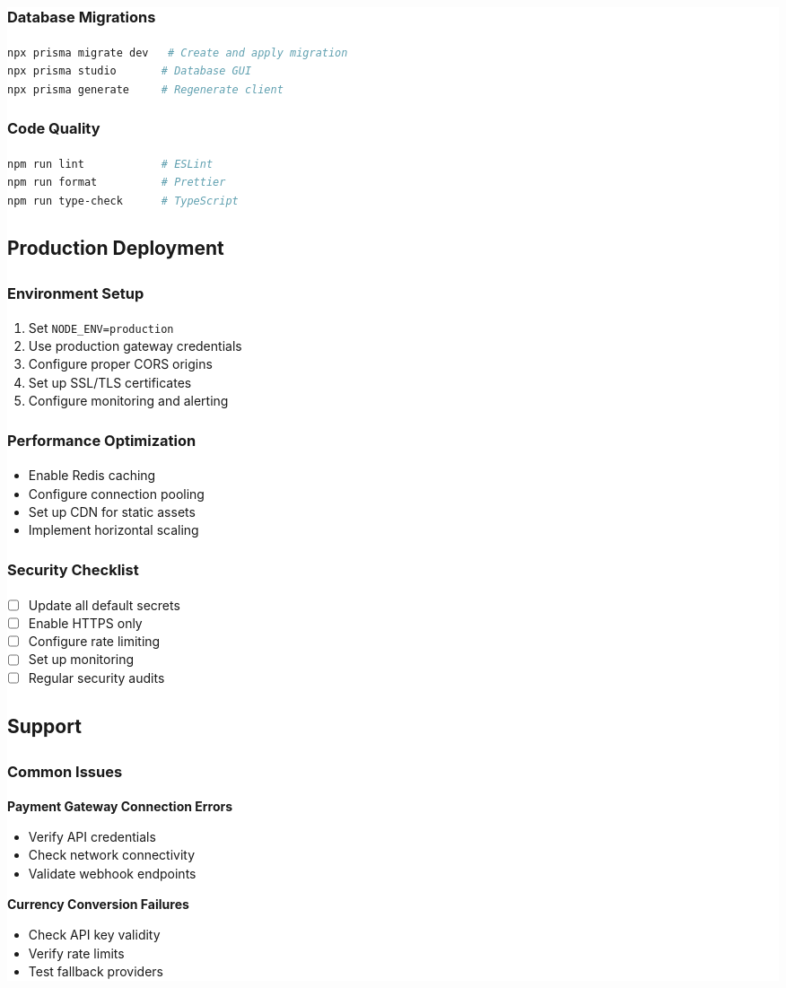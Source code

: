 ### Database Migrations
```bash
npx prisma migrate dev   # Create and apply migration
npx prisma studio       # Database GUI
npx prisma generate     # Regenerate client
```

### Code Quality
```bash
npm run lint            # ESLint
npm run format          # Prettier
npm run type-check      # TypeScript
```

## Production Deployment

### Environment Setup
1. Set `NODE_ENV=production`
2. Use production gateway credentials
3. Configure proper CORS origins
4. Set up SSL/TLS certificates
5. Configure monitoring and alerting

### Performance Optimization
- Enable Redis caching
- Configure connection pooling
- Set up CDN for static assets
- Implement horizontal scaling

### Security Checklist
- [ ] Update all default secrets
- [ ] Enable HTTPS only
- [ ] Configure rate limiting
- [ ] Set up monitoring
- [ ] Regular security audits

## Support

### Common Issues

**Payment Gateway Connection Errors**
- Verify API credentials
- Check network connectivity
- Validate webhook endpoints

**Currency Conversion Failures**
- Check API key validity
- Verify rate limits
- Test fallback providers
